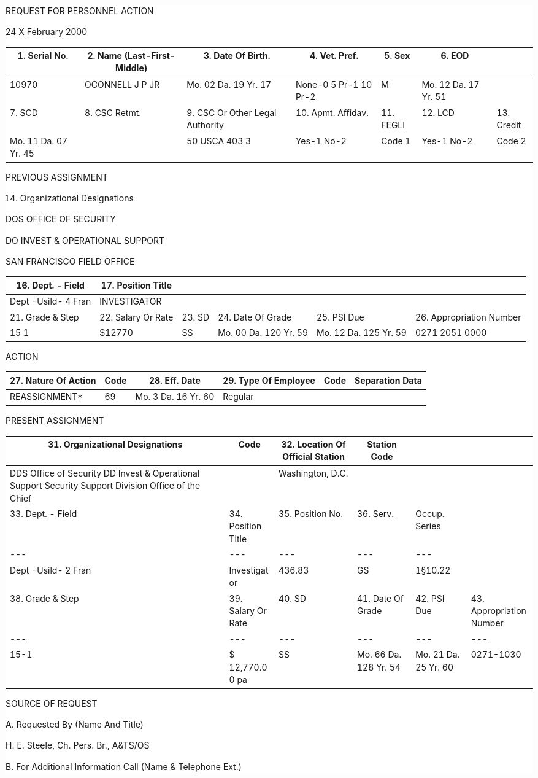 REQUEST FOR PERSONNEL ACTION

24 X February 2000

| 1. Serial No.        | 2. Name (Last-First-Middle) | 3. Date Of Birth.               | 4. Vet. Pref.         | 5. Sex    | 6. EOD               |            |
| -------------------- | --------------------------- | ------------------------------- | --------------------- | --------- | -------------------- | ---------- |
| 10970                | OCONNELL J P JR             | Mo. 02 Da. 19 Yr. 17            | None-0 5 Pr-1 10 Pr-2 | M         | Mo. 12 Da. 17 Yr. 51 |            |
| 7. SCD               | 8. CSC Retmt.               | 9. CSC Or Other Legal Authority | 10. Apmt. Affidav.    | 11. FEGLI | 12. LCD              | 13. Credit |
| Mo. 11 Da. 07 Yr. 45 |                             | 50 USCA 403 3                   | Yes-1 No-2            | Code 1    | Yes-1 No-2           | Code 2     |

PREVIOUS ASSIGNMENT

14. Organizational Designations

DOS OFFICE OF SECURITY

DO INVEST & OPERATIONAL SUPPORT

SAN FRANCISCO FIELD OFFICE

| 16. Dept. - Field   | 17. Position Title |        |                       |                       |                          |
| ------------------- | ------------------ | ------ | --------------------- | --------------------- | ------------------------ |
| Dept -Usild- 4 Fran | INVESTIGATOR       |        |                       |                       |                          |
| 21. Grade & Step    | 22. Salary Or Rate | 23. SD | 24. Date Of Grade     | 25. PSI Due           | 26. Appropriation Number |
| 15 1                | $12770             | SS     | Mo. 00 Da. 120 Yr. 59 | Mo. 12 Da. 125 Yr. 59 | 0271 2051 0000           |

ACTION

| 27. Nature Of Action | Code | 28. Eff. Date       | 29. Type Of Employee | Code | Separation Data |
| -------------------- | ---- | ------------------- | -------------------- | ---- | --------------- |
| REASSIGNMENT*        | 69   | Mo. 3 Da. 16 Yr. 60 | Regular              |      |                 |

PRESENT ASSIGNMENT

| 31. Organizational Designations                                                                      | Code               | 32. Location Of Official Station | Station Code          |                      |                          |
| ---------------------------------------------------------------------------------------------------- | ------------------ | -------------------------------- | --------------------- | -------------------- | ------------------------ |
| DDS Office of Security DD Invest & Operational Support Security Support Division Office of the Chief |                    | Washington, D.C.                 |                       |                      |                          |
| 33. Dept. - Field                                                                                    | 34. Position Title | 35. Position No.                 | 36. Serv.             | Occup. Series        |                          |
| ---                                                                                                  | ---                | ---                              | ---                   | ---                  |                          |
| Dept -Usild- 2 Fran                                                                                  | Investigator       | 436.83                           | GS                    | 1§10.22              |                          |
| 38. Grade & Step                                                                                     | 39. Salary Or Rate | 40. SD                           | 41. Date Of Grade     | 42. PSI Due          | 43. Appropriation Number |
| ---                                                                                                  | ---                | ---                              | ---                   | ---                  | ---                      |
| 15-1                                                                                                 | $ 12,770.00 pa     | SS                               | Mo. 66 Da. 128 Yr. 54 | Mo. 21 Da. 25 Yr. 60 | 0271-1030                |

SOURCE OF REQUEST

A. Requested By (Name And Title)

H. E. Steele, Ch. Pers. Br., A&TS/OS

B. For Additional Information Call (Name & Telephone Ext.)
